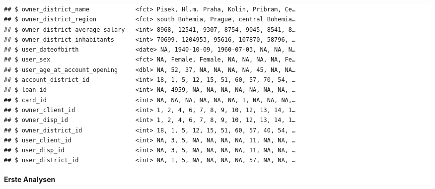     ## $ owner_district_name             <fct> Pisek, Hl.m. Praha, Kolin, Pribram, Ce…
    ## $ owner_district_region           <fct> south Bohemia, Prague, central Bohemia…
    ## $ owner_district_average_salary   <int> 8968, 12541, 9307, 8754, 9045, 8541, 8…
    ## $ owner_district_inhabitants      <int> 70699, 1204953, 95616, 107870, 58796, …
    ## $ user_dateofbirth                <date> NA, 1940-10-09, 1960-07-03, NA, NA, N…
    ## $ user_sex                        <fct> NA, Female, Female, NA, NA, NA, NA, Fe…
    ## $ user_age_at_account_opening     <dbl> NA, 52, 37, NA, NA, NA, NA, 45, NA, NA…
    ## $ account_district_id             <int> 18, 1, 5, 12, 15, 51, 60, 57, 70, 54, …
    ## $ loan_id                         <int> NA, 4959, NA, NA, NA, NA, NA, NA, NA, …
    ## $ card_id                         <int> NA, NA, NA, NA, NA, NA, 1, NA, NA, NA,…
    ## $ owner_client_id                 <int> 1, 2, 4, 6, 7, 8, 9, 10, 12, 13, 14, 1…
    ## $ owner_disp_id                   <int> 1, 2, 4, 6, 7, 8, 9, 10, 12, 13, 14, 1…
    ## $ owner_district_id               <int> 18, 1, 5, 12, 15, 51, 60, 57, 40, 54, …
    ## $ user_client_id                  <int> NA, 3, 5, NA, NA, NA, NA, 11, NA, NA, …
    ## $ user_disp_id                    <int> NA, 3, 5, NA, NA, NA, NA, 11, NA, NA, …
    ## $ user_district_id                <int> NA, 1, 5, NA, NA, NA, NA, 57, NA, NA, …

#### Erste Analysen
